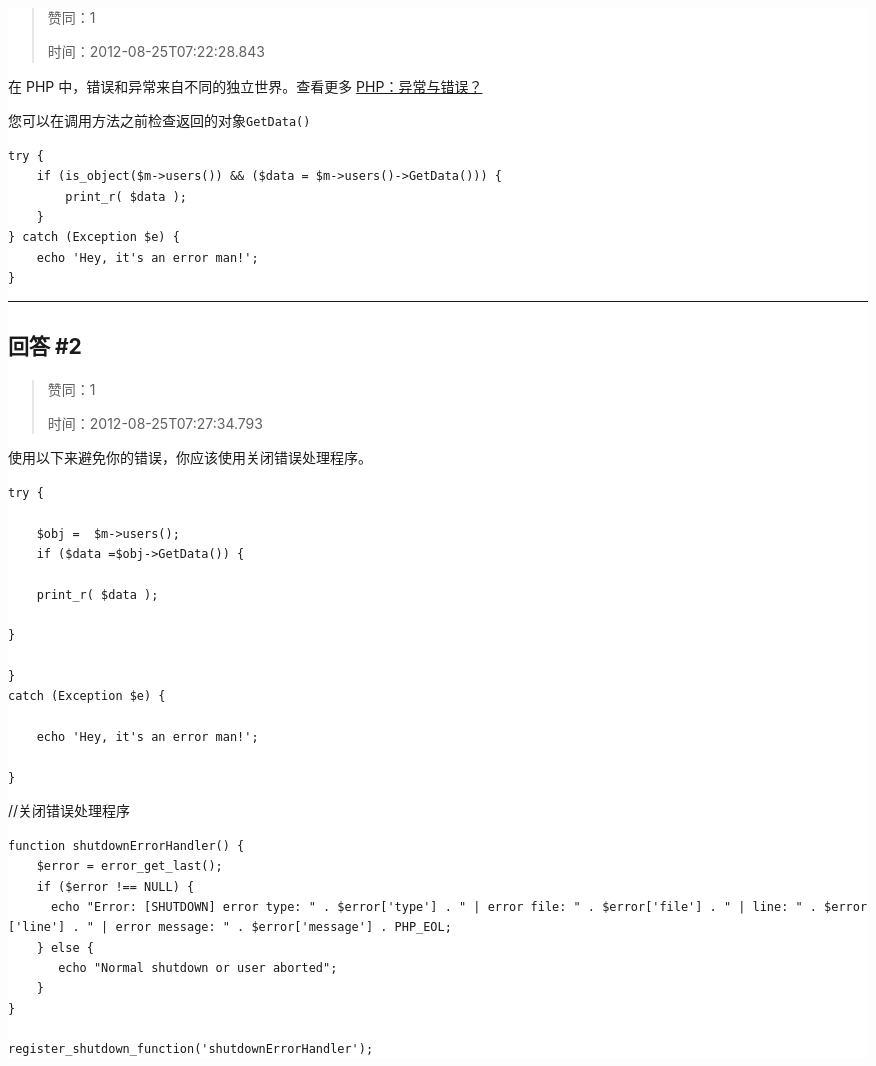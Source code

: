 > 赞同：1
> 
> 时间：2012-08-25T07:22:28.843

在 PHP 中，错误和异常来自不同的独立世界。查看更多 [PHP：异常与错误？](https://stackoverflow.com/questions/841500/php-exceptions-vs-errors "PHP：异常与错误？")

您可以在调用方法之前检查返回的对象`GetData()`

```
try {
    if (is_object($m->users()) && ($data = $m->users()->GetData())) {
        print_r( $data );
    }
} catch (Exception $e) {
    echo 'Hey, it's an error man!';
} 
```

* * *

## 回答 #2

> 赞同：1
> 
> 时间：2012-08-25T07:27:34.793

使用以下来避免你的错误，你应该使用关闭错误处理程序。

```
try {

    $obj =  $m->users();
    if ($data =$obj->GetData()) {

    print_r( $data );

}

}
catch (Exception $e) {

    echo 'Hey, it's an error man!';

} 
```

//关闭错误处理程序

```
function shutdownErrorHandler() {
    $error = error_get_last();
    if ($error !== NULL) {
      echo "Error: [SHUTDOWN] error type: " . $error['type'] . " | error file: " . $error['file'] . " | line: " . $error['line'] . " | error message: " . $error['message'] . PHP_EOL;
    } else {
       echo "Normal shutdown or user aborted";
    }
}

register_shutdown_function('shutdownErrorHandler'); 
```
